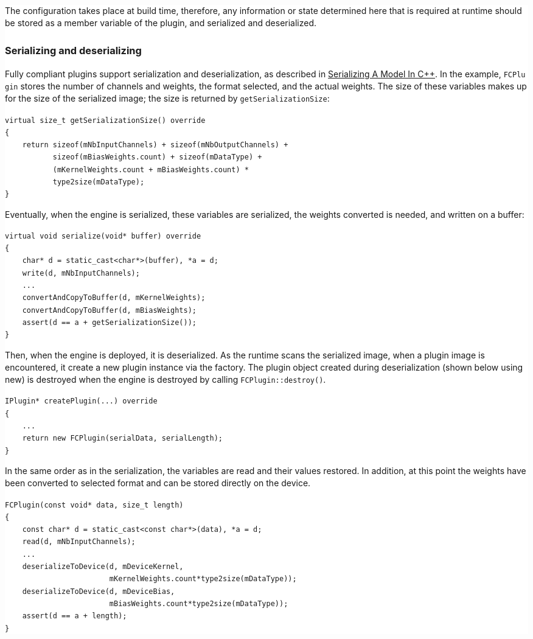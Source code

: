 The configuration takes place at build time, therefore, any information or state determined here that is required at runtime should be stored as a member variable of the plugin, and serialized and deserialized.

### Serializing and deserializing

Fully compliant plugins support serialization and deserialization, as described in [Serializing A Model In C++](https://docs.nvidia.com/deeplearning/sdk/tensorrt-developer-guide/index.html#serial_model_c). In the example, `FCPlugin` stores the number of channels and weights, the format selected, and the actual weights. The size of these variables makes up for the size of the serialized image; the size is returned by `getSerializationSize`:

```
virtual size_t getSerializationSize() override
{
	return sizeof(mNbInputChannels) + sizeof(mNbOutputChannels) +
		   sizeof(mBiasWeights.count) + sizeof(mDataType) +
		   (mKernelWeights.count + mBiasWeights.count) *
		   type2size(mDataType);
}
```

Eventually, when the engine is serialized, these variables are serialized, the weights converted is needed, and written on a buffer:

```
virtual void serialize(void* buffer) override
{
	char* d = static_cast<char*>(buffer), *a = d;
	write(d, mNbInputChannels);
	...
	convertAndCopyToBuffer(d, mKernelWeights);
	convertAndCopyToBuffer(d, mBiasWeights);
	assert(d == a + getSerializationSize());
}
```
  
Then, when the engine is deployed, it is deserialized. As the runtime scans the serialized image, when a plugin image is encountered, it create a new plugin instance via the factory. The plugin object created during deserialization (shown below using new) is destroyed when the engine is destroyed by calling `FCPlugin::destroy()`.

```
IPlugin* createPlugin(...) override  
{  
    ...
	return new FCPlugin(serialData, serialLength);  
}  
```  

In the same order as in the serialization, the variables are read and their values restored. In addition, at this point the weights have been converted to selected format and can be stored directly on the device.

```
FCPlugin(const void* data, size_t length)
{
	const char* d = static_cast<const char*>(data), *a = d;
	read(d, mNbInputChannels);
	...
	deserializeToDevice(d, mDeviceKernel,
						mKernelWeights.count*type2size(mDataType));
	deserializeToDevice(d, mDeviceBias,
						mBiasWeights.count*type2size(mDataType));
	assert(d == a + length);
}
```
